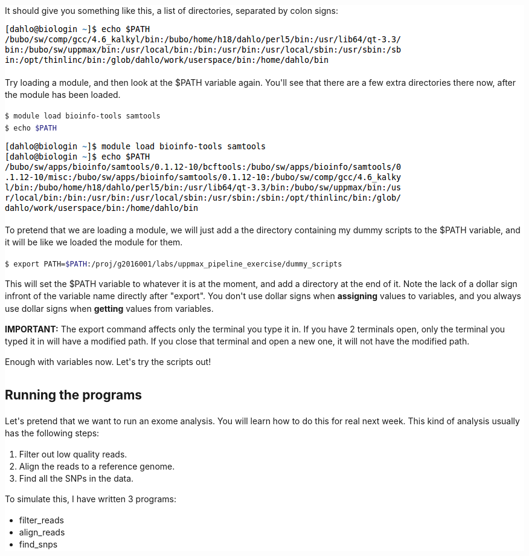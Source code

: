 It should give you something like this, a list of directories, separated by colon signs:

![](files/uppmax-pipeline/echoPath.png)

Try loading a module, and then look at the $PATH variable again.
You'll see that there are a few extra directories there now, after the module has been loaded.

```bash
$ module load bioinfo-tools samtools
$ echo $PATH
```

![](files/uppmax-pipeline/echoPathPostModuleLoad.png)

To pretend that we are loading a module, we will just add a the directory containing my dummy scripts to the $PATH variable, and it will be like we loaded the module for them.

```bash
$ export PATH=$PATH:/proj/g2016001/labs/uppmax_pipeline_exercise/dummy_scripts
```

This will set the $PATH variable to whatever it is at the moment, and add a directory at the end of it.
Note the lack of a dollar sign infront of the variable name directly after "export".
You don't use dollar signs when  **assigning**  values to variables, and you always use dollar signs when **getting** values from variables.

**IMPORTANT:** The export command affects only the terminal you type it in.
If you have 2 terminals open, only the terminal you typed it in will have a modified path.
If you close that terminal and open a new one, it will not have the modified path.

Enough with variables now.
Let's try the scripts out!

## Running the programs
Let's pretend that we want to run an exome analysis.
You will learn how to do this for real next week.
This kind of analysis usually has the following steps:

1. Filter out low quality reads.
1. Align the reads to a reference genome.
1. Find all the SNPs in the data.

To simulate this, I have written 3 programs:

* filter_reads
* align_reads
* find_snps
